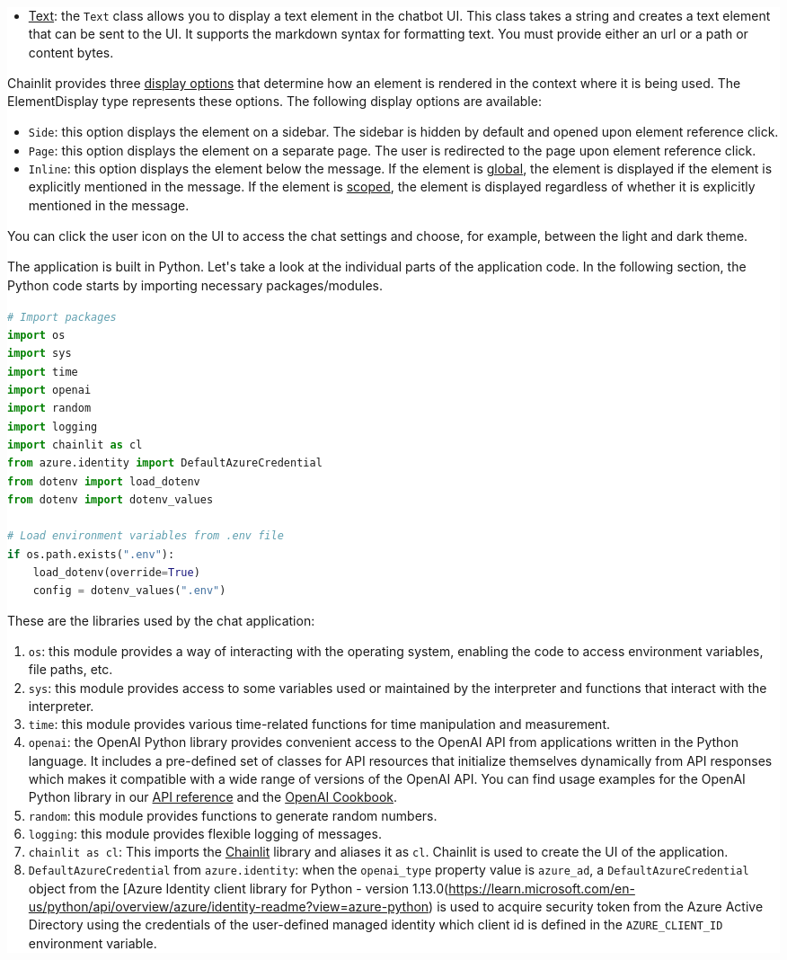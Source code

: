 - [Text](https://docs.chainlit.io/api-reference/elements/text): the `Text` class allows you to display a text element in the chatbot UI. This class takes a string and creates a text element that can be sent to the UI. It supports the markdown syntax for formatting text. You must provide either an url or a path or content bytes.

Chainlit provides three [display options](https://docs.chainlit.io/concepts/elements#display-options) that determine how an element is rendered in the context where it is being used. The ElementDisplay type represents these options. The following display options are available:

- `Side`: this option displays the element on a sidebar. The sidebar is hidden by default and opened upon element reference click.
- `Page`: this option displays the element on a separate page. The user is redirected to the page upon element reference click.
- `Inline`: this option displays the element below the message. If the element is [global](https://docs.chainlit.io/concepts/elements#global-elements), the element is displayed if the element is explicitly mentioned in the message. If the element is [scoped](https://docs.chainlit.io/concepts/elements#scoped-elements), the element is displayed regardless of whether it is explicitly mentioned in the message.

You can click the user icon on the UI to access the chat settings and choose, for example, between the light and dark theme.

The application is built in Python. Let's take a look at the individual parts of the application code. In the following section, the Python code starts by importing necessary packages/modules.

```python
# Import packages
import os
import sys
import time
import openai
import random
import logging
import chainlit as cl
from azure.identity import DefaultAzureCredential
from dotenv import load_dotenv
from dotenv import dotenv_values

# Load environment variables from .env file
if os.path.exists(".env"):
    load_dotenv(override=True)
    config = dotenv_values(".env")
```

These are the libraries used by the chat application:

1. `os`: this module provides a way of interacting with the operating system, enabling the code to access environment variables, file paths, etc.
2. `sys`: this module provides access to some variables used or maintained by the interpreter and functions that interact with the interpreter.
3. `time`: this module provides various time-related functions for time manipulation and measurement.
4. `openai`: the OpenAI Python library provides convenient access to the OpenAI API from applications written in the Python language. It includes a pre-defined set of classes for API resources that initialize themselves dynamically from API responses which makes it compatible with a wide range of versions of the OpenAI API. You can find usage examples for the OpenAI Python library in our [API reference](https://beta.openai.com/docs/api-reference?lang=python) and the [OpenAI Cookbook](https://github.com/openai/openai-cookbook/).
5. `random`: this module provides functions to generate random numbers.
6. `logging`: this module provides flexible logging of messages.
7. `chainlit as cl`: This imports the [Chainlit](https://docs.chainlit.io/overview) library and aliases it as `cl`. Chainlit is used to create the UI of the application.
8. `DefaultAzureCredential` from `azure.identity`: when the `openai_type` property value is `azure_ad`, a `DefaultAzureCredential` object from the [Azure Identity client library for Python - version 1.13.0(https://learn.microsoft.com/en-us/python/api/overview/azure/identity-readme?view=azure-python) is used to acquire security token from the Azure Active Directory using the credentials of the user-defined managed identity which client id is defined in the `AZURE_CLIENT_ID` environment variable.